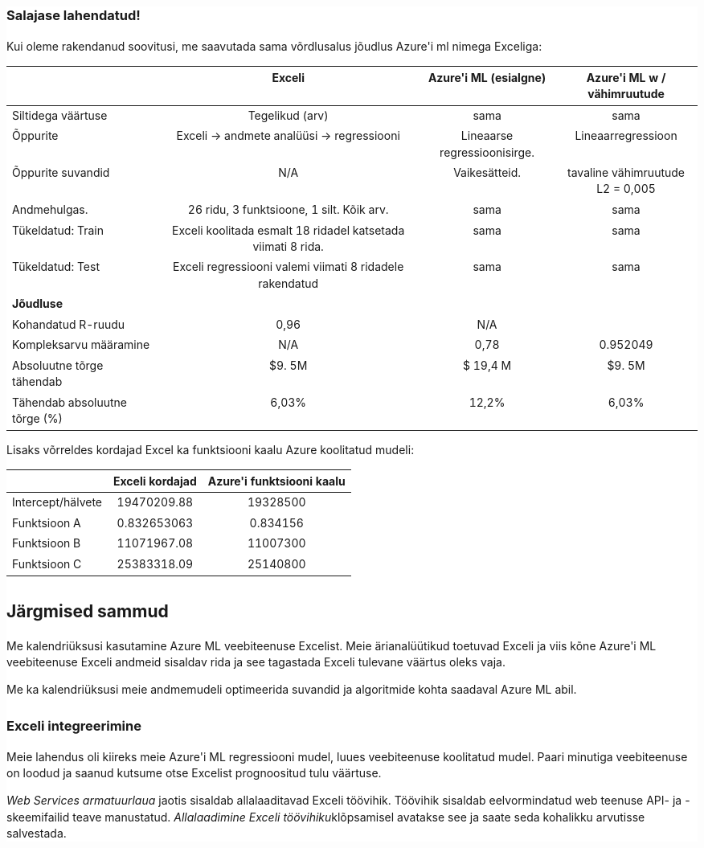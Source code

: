 ### <a name="mystery-solved"></a>Salajase lahendatud!
Kui oleme rakendanud soovitusi, me saavutada sama võrdlusalus jõudlus Azure'i ml nimega Exceliga:   

|| Exceli|Azure'i ML (esialgne)|Azure'i ML w / vähimruutude|
|---|:---:|:---:|:---:|
|Siltidega väärtuse  |Tegelikud (arv)|sama|sama|
|Õppurite  |Exceli -> andmete analüüsi -> regressiooni|Lineaarse regressioonisirge.|Lineaarregressioon|
|Õppurite suvandid|N/A|Vaikesätteid.|tavaline vähimruutude<br />L2 = 0,005|
|Andmehulgas.|26 ridu, 3 funktsioone, 1 silt.   Kõik arv.|sama|sama|
|Tükeldatud: Train|Exceli koolitada esmalt 18 ridadel katsetada viimati 8 rida.|sama|sama|
|Tükeldatud: Test|Exceli regressiooni valemi viimati 8 ridadele rakendatud|sama|sama|
|**Jõudluse**||||
|Kohandatud R-ruudu|0,96|N/A||
|Kompleksarvu määramine|N/A|0,78|0.952049|
|Absoluutne tõrge tähendab |$9. 5M|$ 19,4 M|$9. 5M|
|Tähendab absoluutne tõrge (%)|<span style="background-color: 00FF00;">6,03%</span>|12,2%|<span style="background-color: 00FF00;">6,03%</span>|

Lisaks võrreldes kordajad Excel ka funktsiooni kaalu Azure koolitatud mudeli:

||Exceli kordajad|Azure'i funktsiooni kaalu|
|---|:---:|:---:|
|Intercept/hälvete|19470209.88|19328500|
|Funktsioon A|0.832653063|0.834156|
|Funktsioon B|11071967.08|11007300|
|Funktsioon C|25383318.09|25140800|

## <a name="next-steps"></a>Järgmised sammud

Me kalendriüksusi kasutamine Azure ML veebiteenuse Excelist.  Meie ärianalüütikud toetuvad Exceli ja viis kõne Azure'i ML veebiteenuse Exceli andmeid sisaldav rida ja see tagastada Exceli tulevane väärtus oleks vaja.   

Me ka kalendriüksusi meie andmemudeli optimeerida suvandid ja algoritmide kohta saadaval Azure ML abil.

### <a name="integration-with-excel"></a>Exceli integreerimine
Meie lahendus oli kiireks meie Azure'i ML regressiooni mudel, luues veebiteenuse koolitatud mudel.  Paari minutiga veebiteenuse on loodud ja saanud kutsume otse Excelist prognoositud tulu väärtuse.    

*Web Services armatuurlaua* jaotis sisaldab allalaaditavad Exceli töövihik.  Töövihik sisaldab eelvormindatud web teenuse API- ja -skeemifailid teave manustatud.   *Allalaadimine Exceli töövihiku*klõpsamisel avatakse see ja saate seda kohalikku arvutisse salvestada.    
